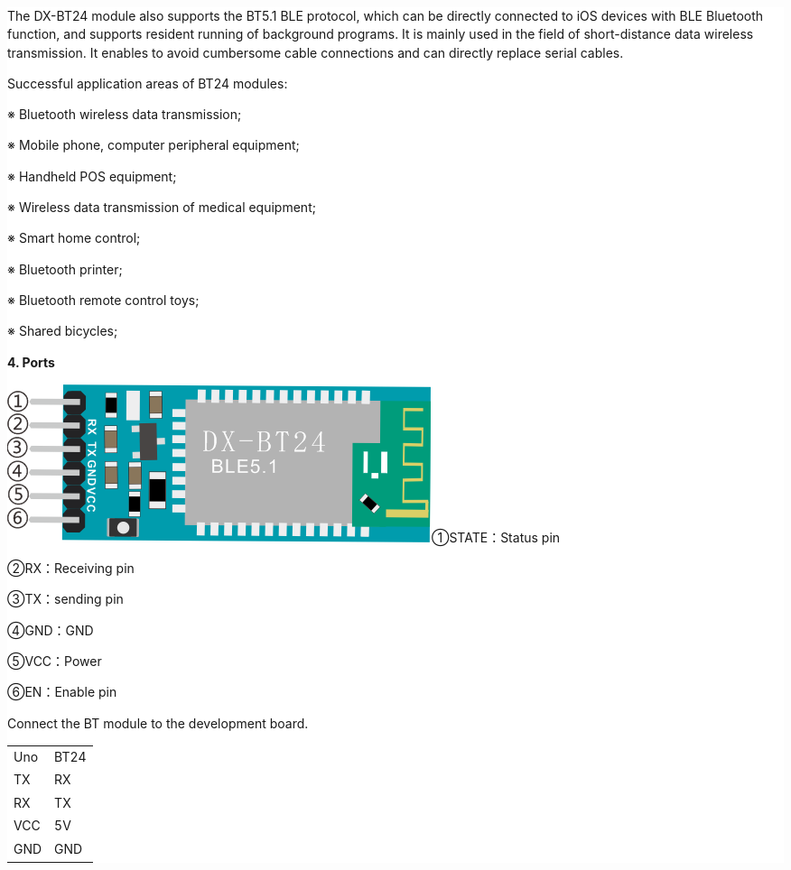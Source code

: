 The DX-BT24 module also supports the BT5.1 BLE protocol, which can be directly connected to iOS devices with BLE Bluetooth function, and supports resident running of background programs. It is mainly used in the field of short-distance data wireless transmission. It enables to avoid cumbersome cable connections and can directly replace serial cables.

Successful application areas of BT24 modules:

※ Bluetooth wireless data transmission;

※ Mobile phone, computer peripheral equipment;

※ Handheld POS equipment;

※ Wireless data transmission of medical equipment;

※ Smart home control;

※ Bluetooth printer;

※ Bluetooth remote control toys;

※ Shared bicycles;

**4. Ports**

![](/media/cd97cf79ff5cdd5bbd78f4cc960d38e5.png)①STATE：Status pin

②RX：Receiving pin

③TX：sending pin

④GND：GND

⑤VCC：Power

⑥EN：Enable pin

Connect the BT module to the development board.

<table>
<tbody>
<tr class="odd">
<td>Uno</td>
<td>BT24</td>
</tr>
<tr class="even">
<td>TX</td>
<td>RX</td>
</tr>
<tr class="odd">
<td>RX</td>
<td>TX</td>
</tr>
<tr class="even">
<td>VCC</td>
<td>5V</td>
</tr>
<tr class="odd">
<td>GND</td>
<td>GND</td>
</tr>
</tbody>
